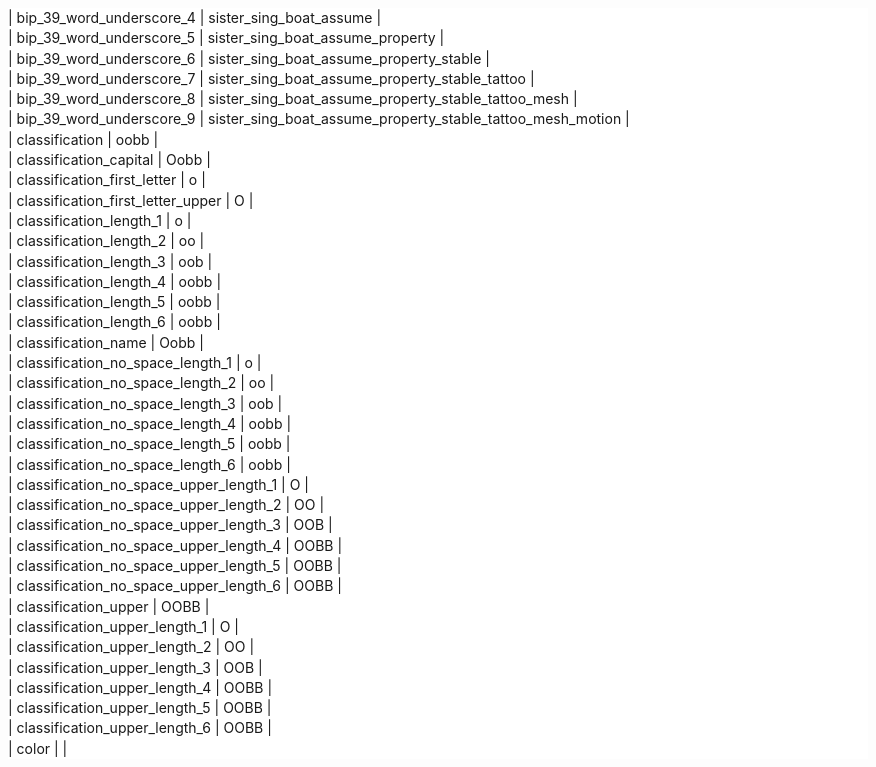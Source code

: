 | bip_39_word_underscore_4 | sister_sing_boat_assume |  
| bip_39_word_underscore_5 | sister_sing_boat_assume_property |  
| bip_39_word_underscore_6 | sister_sing_boat_assume_property_stable |  
| bip_39_word_underscore_7 | sister_sing_boat_assume_property_stable_tattoo |  
| bip_39_word_underscore_8 | sister_sing_boat_assume_property_stable_tattoo_mesh |  
| bip_39_word_underscore_9 | sister_sing_boat_assume_property_stable_tattoo_mesh_motion |  
| classification | oobb |  
| classification_capital | Oobb |  
| classification_first_letter | o |  
| classification_first_letter_upper | O |  
| classification_length_1 | o |  
| classification_length_2 | oo |  
| classification_length_3 | oob |  
| classification_length_4 | oobb |  
| classification_length_5 | oobb |  
| classification_length_6 | oobb |  
| classification_name | Oobb |  
| classification_no_space_length_1 | o |  
| classification_no_space_length_2 | oo |  
| classification_no_space_length_3 | oob |  
| classification_no_space_length_4 | oobb |  
| classification_no_space_length_5 | oobb |  
| classification_no_space_length_6 | oobb |  
| classification_no_space_upper_length_1 | O |  
| classification_no_space_upper_length_2 | OO |  
| classification_no_space_upper_length_3 | OOB |  
| classification_no_space_upper_length_4 | OOBB |  
| classification_no_space_upper_length_5 | OOBB |  
| classification_no_space_upper_length_6 | OOBB |  
| classification_upper | OOBB |  
| classification_upper_length_1 | O |  
| classification_upper_length_2 | OO |  
| classification_upper_length_3 | OOB |  
| classification_upper_length_4 | OOBB |  
| classification_upper_length_5 | OOBB |  
| classification_upper_length_6 | OOBB |  
| color |  |  